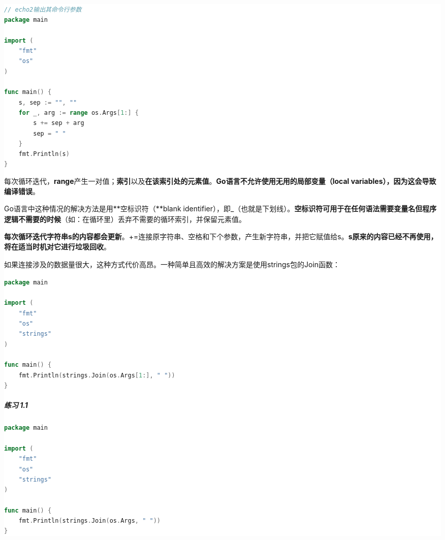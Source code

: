 ```go
// echo2输出其命令行参数
package main

import (
	"fmt"
	"os"
)

func main() {
	s, sep := "", ""
	for _, arg := range os.Args[1:] {
		s += sep + arg
		sep = " "
	}
	fmt.Println(s)
}
```

每次循环迭代，**range**产生一对值；**索引**以及**在该索引处的元素值**。**Go语言不允许使用无用的局部变量（local variables），因为这会导致编译错误**。

Go语言中这种情况的解决方法是用**空标识符（**blank identifier），即_（也就是下划线）。**空标识符可用于在任何语法需要变量名但程序逻辑不需要的时候**（如：在循环里）丢弃不需要的循环索引，并保留元素值。

**每次循环迭代字符串s的内容都会更新**。+=连接原字符串、空格和下个参数，产生新字符串，并把它赋值给s。**s原来的内容已经不再使用，将在适当时机对它进行垃圾回收**。

如果连接涉及的数据量很大，这种方式代价高昂。一种简单且高效的解决方案是使用strings包的Join函数：

```go
package main

import (
	"fmt"
	"os"
	"strings"
)

func main() {
	fmt.Println(strings.Join(os.Args[1:], " "))
}
```

##### 练习 1.1

```go
package main

import (
	"fmt"
	"os"
	"strings"
)

func main() {
	fmt.Println(strings.Join(os.Args, " "))
}
```
